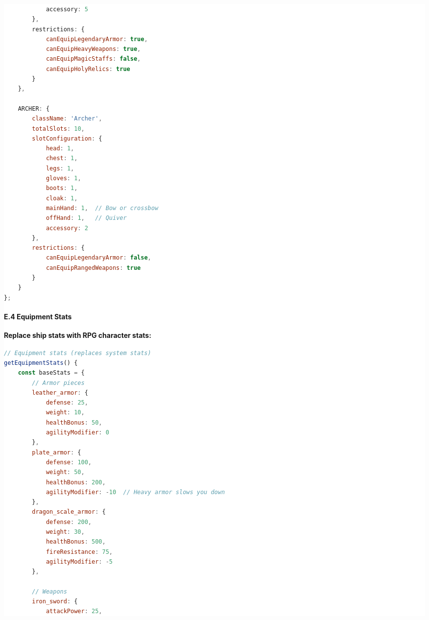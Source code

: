 ```javascript
            accessory: 5
        },
        restrictions: {
            canEquipLegendaryArmor: true,
            canEquipHeavyWeapons: true,
            canEquipMagicStaffs: false,
            canEquipHolyRelics: true
        }
    },
    
    ARCHER: {
        className: 'Archer',
        totalSlots: 10,
        slotConfiguration: {
            head: 1,
            chest: 1,
            legs: 1,
            gloves: 1,
            boots: 1,
            cloak: 1,
            mainHand: 1,  // Bow or crossbow
            offHand: 1,   // Quiver
            accessory: 2
        },
        restrictions: {
            canEquipLegendaryArmor: false,
            canEquipRangedWeapons: true
        }
    }
};
```

#### E.4 Equipment Stats

**Replace ship stats with RPG character stats:**

```javascript
// Equipment stats (replaces system stats)
getEquipmentStats() {
    const baseStats = {
        // Armor pieces
        leather_armor: { 
            defense: 25, 
            weight: 10, 
            healthBonus: 50,
            agilityModifier: 0
        },
        plate_armor: { 
            defense: 100, 
            weight: 50, 
            healthBonus: 200,
            agilityModifier: -10  // Heavy armor slows you down
        },
        dragon_scale_armor: { 
            defense: 200, 
            weight: 30, 
            healthBonus: 500,
            fireResistance: 75,
            agilityModifier: -5
        },
        
        // Weapons
        iron_sword: { 
            attackPower: 25, 
```